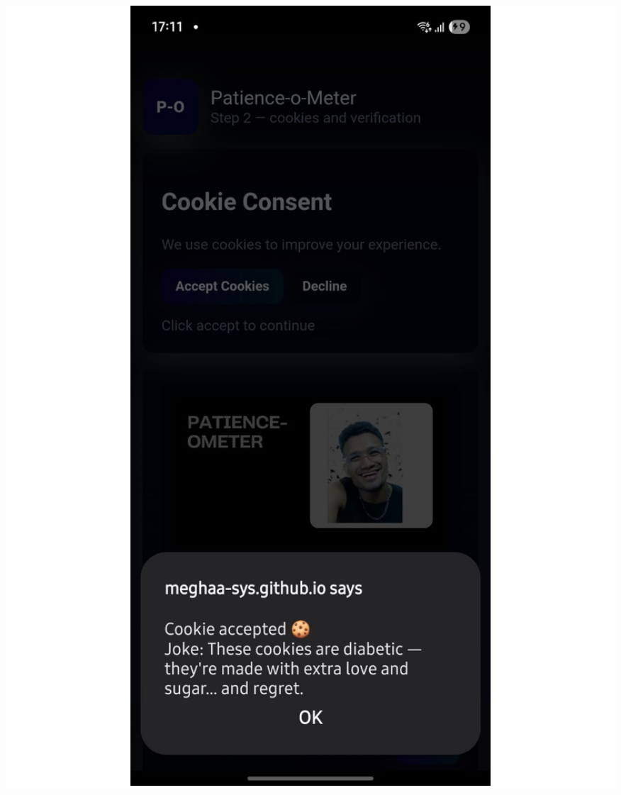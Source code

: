 <img width="3188" height="1202" alt="frame (3)" src="https://github.com/Meghaa-sys/patience-o-meter/blob/master/readme/WhatsApp%20Image%202025-08-09%20at%2017.15.30_1d06a3a7.jpg" />